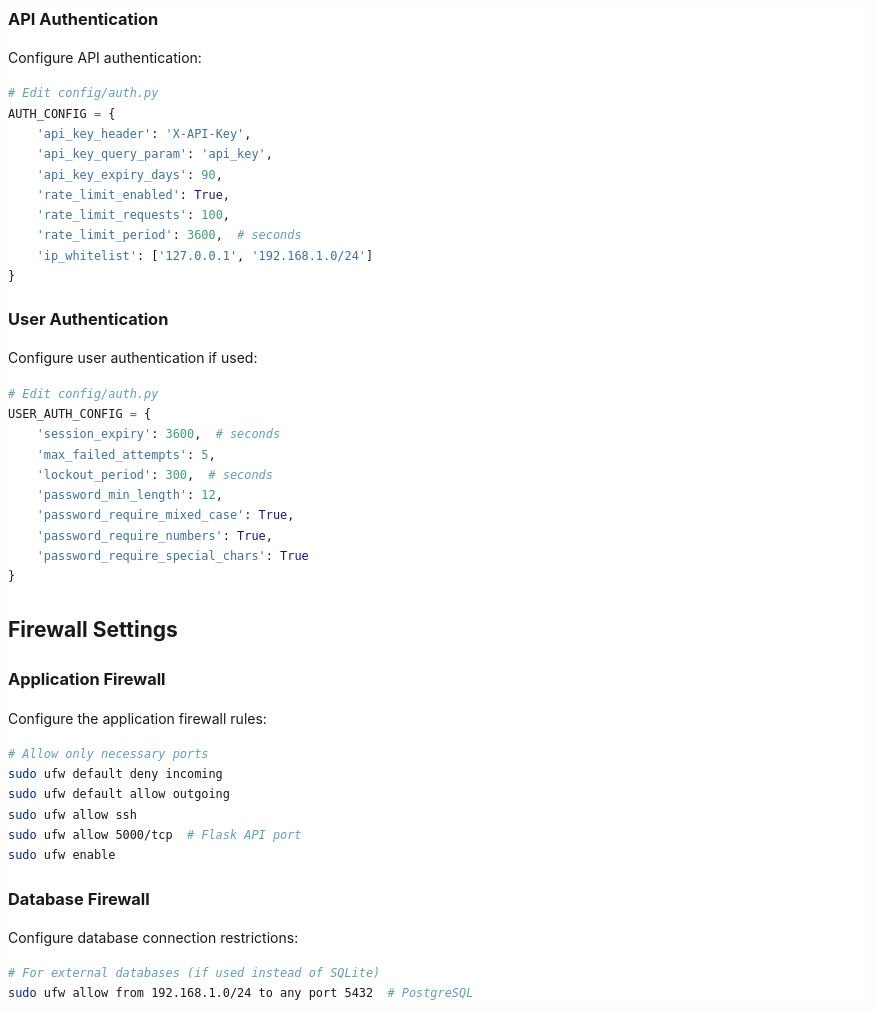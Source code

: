 ### API Authentication

Configure API authentication:

```python
# Edit config/auth.py
AUTH_CONFIG = {
    'api_key_header': 'X-API-Key',
    'api_key_query_param': 'api_key',
    'api_key_expiry_days': 90,
    'rate_limit_enabled': True,
    'rate_limit_requests': 100,
    'rate_limit_period': 3600,  # seconds
    'ip_whitelist': ['127.0.0.1', '192.168.1.0/24']
}
```

### User Authentication

Configure user authentication if used:

```python
# Edit config/auth.py
USER_AUTH_CONFIG = {
    'session_expiry': 3600,  # seconds
    'max_failed_attempts': 5,
    'lockout_period': 300,  # seconds
    'password_min_length': 12,
    'password_require_mixed_case': True,
    'password_require_numbers': True,
    'password_require_special_chars': True
}
```

## Firewall Settings

### Application Firewall

Configure the application firewall rules:

```bash
# Allow only necessary ports
sudo ufw default deny incoming
sudo ufw default allow outgoing
sudo ufw allow ssh
sudo ufw allow 5000/tcp  # Flask API port
sudo ufw enable
```

### Database Firewall

Configure database connection restrictions:

```bash
# For external databases (if used instead of SQLite)
sudo ufw allow from 192.168.1.0/24 to any port 5432  # PostgreSQL
```
